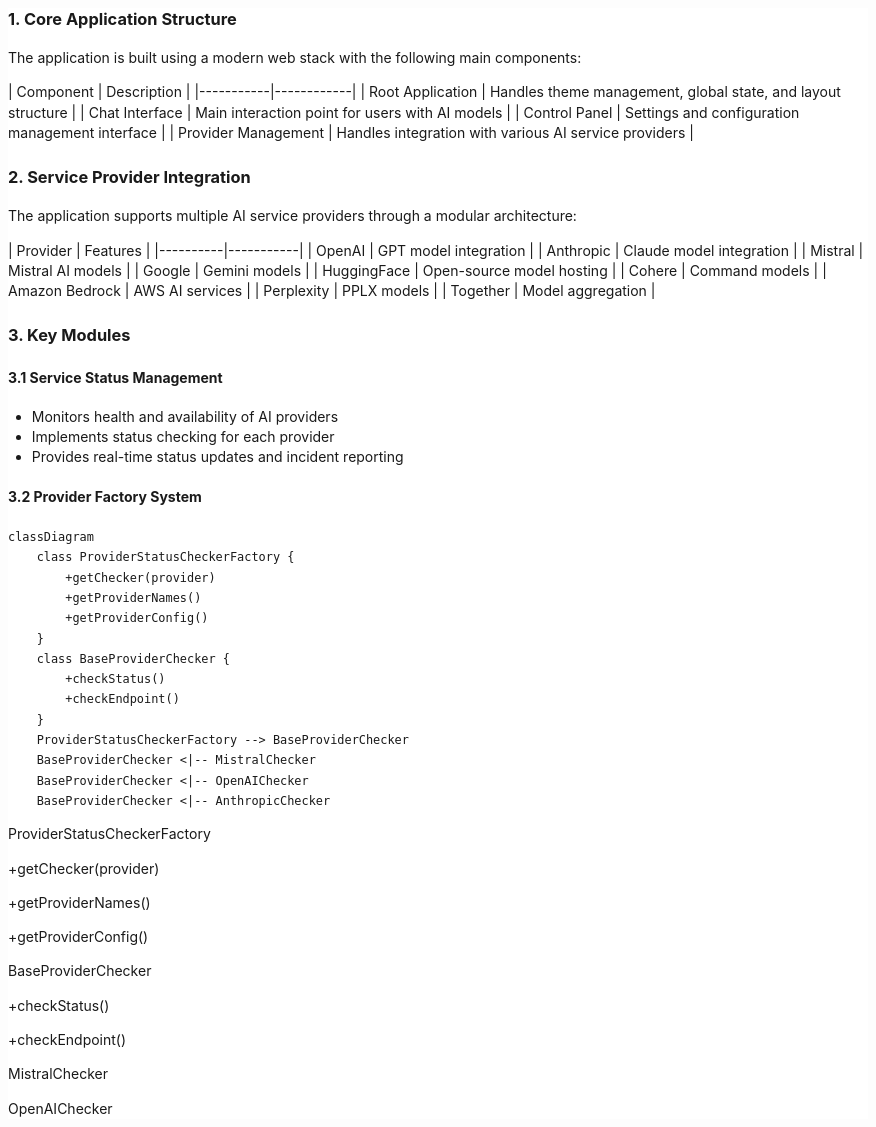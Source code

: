### 1\. Core Application Structure

The application is built using a modern web stack with the following main components:

| Component | Description | |-----------|------------| | Root Application | Handles theme management, global state, and layout structure | | Chat Interface | Main interaction point for users with AI models | | Control Panel | Settings and configuration management interface | | Provider Management | Handles integration with various AI service providers |

### 2\. Service Provider Integration

The application supports multiple AI service providers through a modular architecture:

| Provider | Features | |----------|-----------| | OpenAI | GPT model integration | | Anthropic | Claude model integration | | Mistral | Mistral AI models | | Google | Gemini models | | HuggingFace | Open-source model hosting | | Cohere | Command models | | Amazon Bedrock | AWS AI services | | Perplexity | PPLX models | | Together | Model aggregation |

### 3\. Key Modules

#### 3.1 Service Status Management

- Monitors health and availability of AI providers
- Implements status checking for each provider
- Provides real-time status updates and incident reporting

#### 3.2 Provider Factory System

```mermaid
classDiagram
    class ProviderStatusCheckerFactory {
        +getChecker(provider)
        +getProviderNames()
        +getProviderConfig()
    }
    class BaseProviderChecker {
        +checkStatus()
        +checkEndpoint()
    }
    ProviderStatusCheckerFactory --> BaseProviderChecker
    BaseProviderChecker <|-- MistralChecker
    BaseProviderChecker <|-- OpenAIChecker
    BaseProviderChecker <|-- AnthropicChecker
```

ProviderStatusCheckerFactory

+getChecker(provider)

+getProviderNames()

+getProviderConfig()

BaseProviderChecker

+checkStatus()

+checkEndpoint()

MistralChecker

OpenAIChecker
